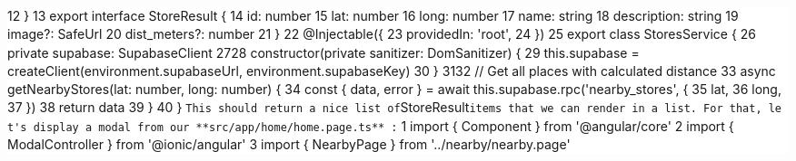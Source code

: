 12
}
13
export interface StoreResult {
14
 id: number
15
 lat: number
16
 long: number
17
 name: string
18
 description: string
19
 image?: SafeUrl
20
 dist_meters?: number
21
}
22
@Injectable({
23
 providedIn: 'root',
24
})
25
export class StoresService {
26
 private supabase: SupabaseClient
2728
 constructor(private sanitizer: DomSanitizer) {
29
  this.supabase = createClient(environment.supabaseUrl, environment.supabaseKey)
30
 }
3132
 // Get all places with calculated distance
33
 async getNearbyStores(lat: number, long: number) {
34
  const { data, error } = await this.supabase.rpc('nearby_stores', {
35
   lat,
36
   long,
37
  })
38
  return data
39
 }
40
}
`
This should return a nice list of `StoreResult` items that we can render in a list.
For that, let's display a modal from our **src/app/home/home.page.ts** :
`
1
import { Component } from '@angular/core'
2
import { ModalController } from '@ionic/angular'
3
import { NearbyPage } from '../nearby/nearby.page'